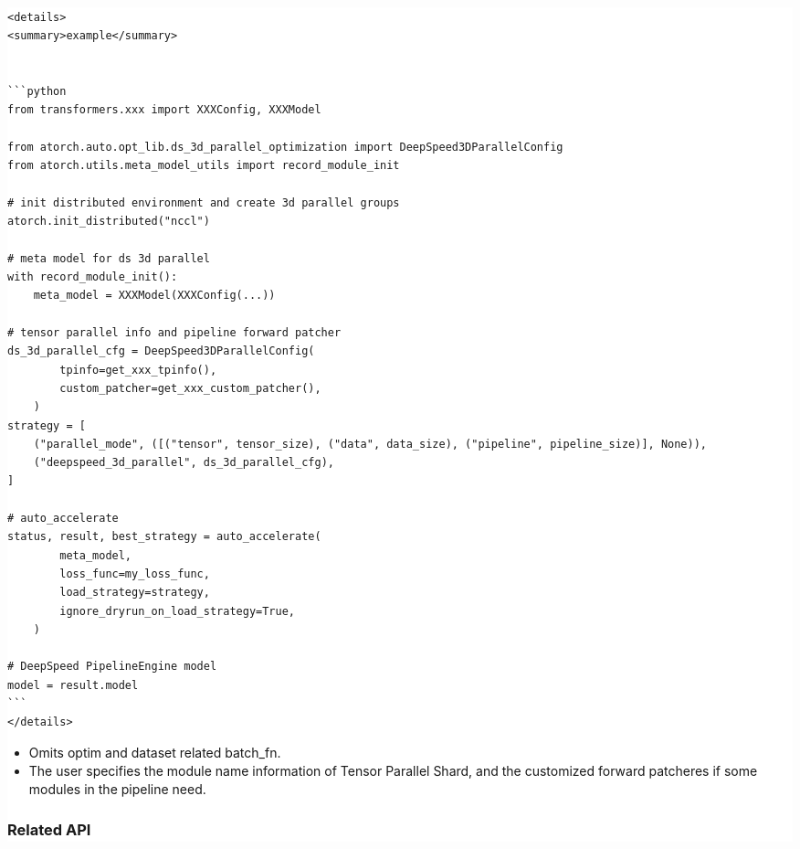     <details>
    <summary>example</summary>


    ```python
    from transformers.xxx import XXXConfig, XXXModel

    from atorch.auto.opt_lib.ds_3d_parallel_optimization import DeepSpeed3DParallelConfig
    from atorch.utils.meta_model_utils import record_module_init

    # init distributed environment and create 3d parallel groups
    atorch.init_distributed("nccl")

    # meta model for ds 3d parallel
    with record_module_init():
        meta_model = XXXModel(XXXConfig(...))

    # tensor parallel info and pipeline forward patcher
    ds_3d_parallel_cfg = DeepSpeed3DParallelConfig(
            tpinfo=get_xxx_tpinfo(),
            custom_patcher=get_xxx_custom_patcher(),
        )
    strategy = [
        ("parallel_mode", ([("tensor", tensor_size), ("data", data_size), ("pipeline", pipeline_size)], None)),
        ("deepspeed_3d_parallel", ds_3d_parallel_cfg),
    ]

    # auto_accelerate
    status, result, best_strategy = auto_accelerate(
            meta_model,
            loss_func=my_loss_func,
            load_strategy=strategy,
            ignore_dryrun_on_load_strategy=True,
        )

    # DeepSpeed PipelineEngine model
    model = result.model
    ```
    </details>


- Omits optim and dataset related batch_fn.
- The user specifies the module name information of Tensor Parallel Shard, and the customized forward patcheres if some modules in the pipeline need.

### Related API

